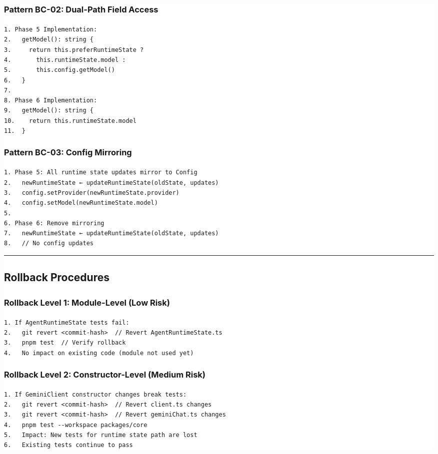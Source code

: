 ### Pattern BC-02: Dual-Path Field Access

```pseudocode
1. Phase 5 Implementation:
2.   getModel(): string {
3.     return this.preferRuntimeState ?
4.       this.runtimeState.model :
5.       this.config.getModel()
6.   }
7.
8. Phase 6 Implementation:
9.   getModel(): string {
10.    return this.runtimeState.model
11.  }
```

### Pattern BC-03: Config Mirroring

```pseudocode
1. Phase 5: All runtime state updates mirror to Config
2.   newRuntimeState ← updateRuntimeState(oldState, updates)
3.   config.setProvider(newRuntimeState.provider)
4.   config.setModel(newRuntimeState.model)
5.
6. Phase 6: Remove mirroring
7.   newRuntimeState ← updateRuntimeState(oldState, updates)
8.   // No config updates
```

---

## Rollback Procedures

### Rollback Level 1: Module-Level (Low Risk)

```pseudocode
1. If AgentRuntimeState tests fail:
2.   git revert <commit-hash>  // Revert AgentRuntimeState.ts
3.   pnpm test  // Verify rollback
4.   No impact on existing code (module not used yet)
```

### Rollback Level 2: Constructor-Level (Medium Risk)

```pseudocode
1. If GeminiClient constructor changes break tests:
2.   git revert <commit-hash>  // Revert client.ts changes
3.   git revert <commit-hash>  // Revert geminiChat.ts changes
4.   pnpm test --workspace packages/core
5.   Impact: New tests for runtime state path are lost
6.   Existing tests continue to pass
```
